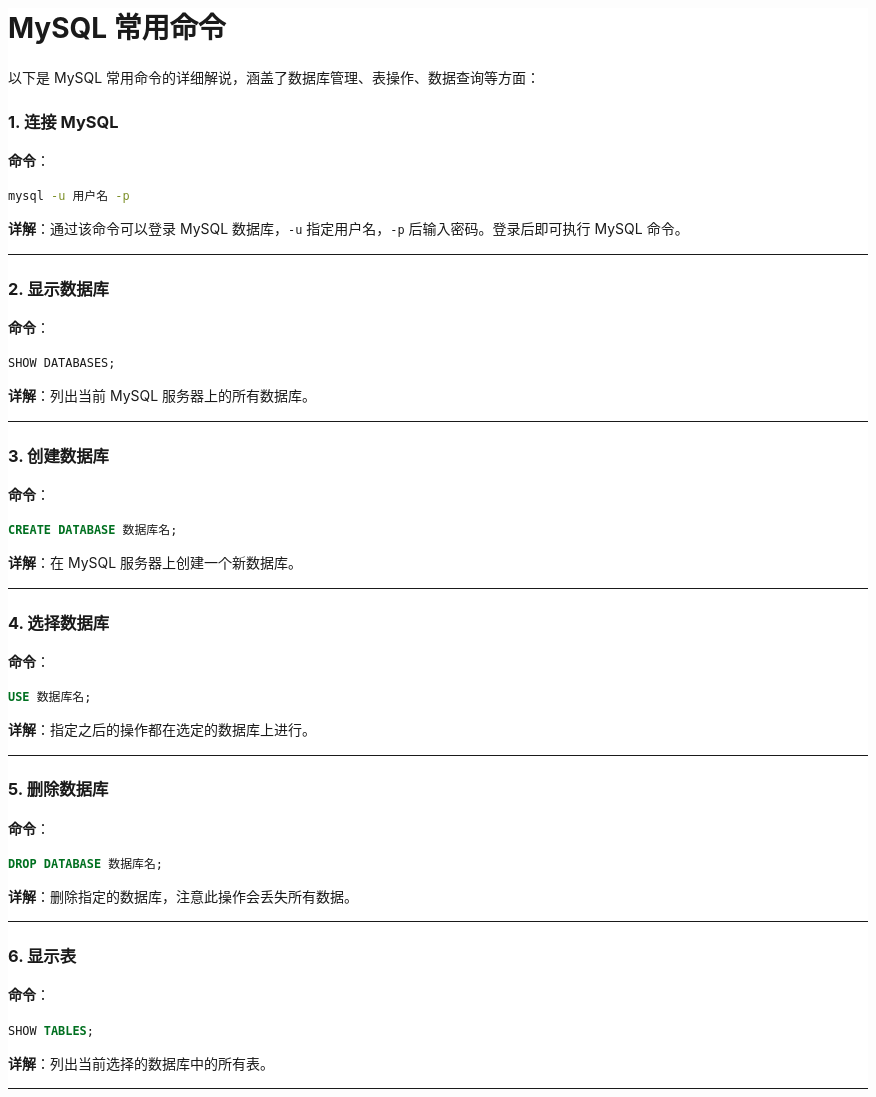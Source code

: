 # MySQL 常用命令

以下是 MySQL 常用命令的详细解说，涵盖了数据库管理、表操作、数据查询等方面：

### 1. **连接 MySQL**
   **命令**：
   ```bash
   mysql -u 用户名 -p
   ```
   **详解**：通过该命令可以登录 MySQL 数据库，`-u` 指定用户名，`-p` 后输入密码。登录后即可执行 MySQL 命令。

---

### 2. **显示数据库**
   **命令**：
   ```sql
   SHOW DATABASES;
   ```
   **详解**：列出当前 MySQL 服务器上的所有数据库。

---

### 3. **创建数据库**
   **命令**：
   ```sql
   CREATE DATABASE 数据库名;
   ```
   **详解**：在 MySQL 服务器上创建一个新数据库。

---

### 4. **选择数据库**
   **命令**：
   ```sql
   USE 数据库名;
   ```
   **详解**：指定之后的操作都在选定的数据库上进行。

---

### 5. **删除数据库**
   **命令**：
   ```sql
   DROP DATABASE 数据库名;
   ```
   **详解**：删除指定的数据库，注意此操作会丢失所有数据。

---

### 6. **显示表**
   **命令**：
   ```sql
   SHOW TABLES;
   ```
   **详解**：列出当前选择的数据库中的所有表。

---